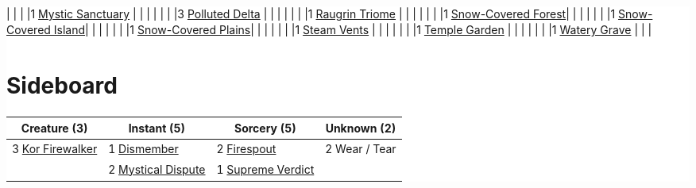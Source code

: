 |                                                                                                         |                                                                                        |                                                                                              |1 [Mystic Sanctuary](http://gatherer.wizards.com/Pages/Card/Details.aspx?multiverseid=473209)   |                                                                                                 |                    |
|                                                                                                         |                                                                                        |                                                                                              |3 [Polluted Delta](http://gatherer.wizards.com/Pages/Card/Details.aspx?multiverseid=405104)     |                                                                                                 |                    |
|                                                                                                         |                                                                                        |                                                                                              |1 [Raugrin Triome](http://gatherer.wizards.com/Pages/Card/Details.aspx?multiverseid=479771)     |                                                                                                 |                    |
|                                                                                                         |                                                                                        |                                                                                              |1 [Snow-Covered Forest](http://gatherer.wizards.com/Pages/Card/Details.aspx?multiverseid=121192)|                                                                                                 |                    |
|                                                                                                         |                                                                                        |                                                                                              |1 [Snow-Covered Island](http://gatherer.wizards.com/Pages/Card/Details.aspx?multiverseid=121130)|                                                                                                 |                    |
|                                                                                                         |                                                                                        |                                                                                              |1 [Snow-Covered Plains](http://gatherer.wizards.com/Pages/Card/Details.aspx?multiverseid=121267)|                                                                                                 |                    |
|                                                                                                         |                                                                                        |                                                                                              |1 [Steam Vents](http://gatherer.wizards.com/Pages/Card/Details.aspx?multiverseid=405109)        |                                                                                                 |                    |
|                                                                                                         |                                                                                        |                                                                                              |1 [Temple Garden](http://gatherer.wizards.com/Pages/Card/Details.aspx?multiverseid=405112)      |                                                                                                 |                    |
|                                                                                                         |                                                                                        |                                                                                              |1 [Watery Grave](http://gatherer.wizards.com/Pages/Card/Details.aspx?multiverseid=405114)       |                                                                                                 |                    |


# Sideboard

|                                       Creature (3)                                        |                                         Instant (5)                                         |                                           Sorcery (5)                                            | Unknown (2) |
|-------------------------------------------------------------------------------------------|---------------------------------------------------------------------------------------------|--------------------------------------------------------------------------------------------------|-------------|
|3 [Kor Firewalker](http://gatherer.wizards.com/Pages/Card/Details.aspx?multiverseid=442010)|1 [Dismember](http://gatherer.wizards.com/Pages/Card/Details.aspx?multiverseid=382182)       |2 [Firespout](http://gatherer.wizards.com/Pages/Card/Details.aspx?multiverseid=247407)            |2 Wear / Tear|
|                                                                                           |2 [Mystical Dispute](http://gatherer.wizards.com/Pages/Card/Details.aspx?multiverseid=473020)|1 [Supreme Verdict](http://gatherer.wizards.com/Pages/Card/Details.aspx?multiverseid=438776)      |             |